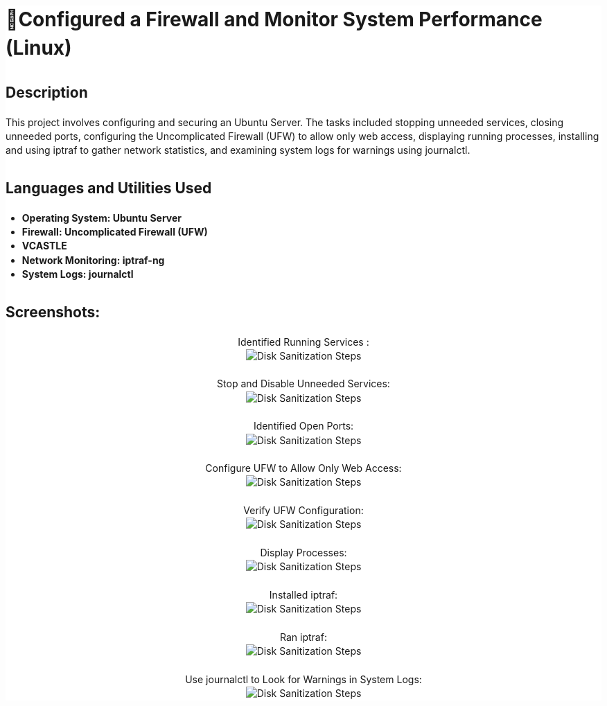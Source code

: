 <h1> 🧱Configured a Firewall and Monitor System Performance (Linux) </h1>

<h2>Description</h2>
This project involves configuring and securing an Ubuntu Server. The tasks included stopping unneeded services, closing unneeded ports, configuring the Uncomplicated Firewall (UFW) to allow only web access, displaying running processes, installing and using iptraf to gather network statistics, and examining system logs for warnings using journalctl.

<h2>Languages and Utilities Used</h2>

- <b> Operating System: Ubuntu Server </b>
- <b> Firewall: Uncomplicated Firewall (UFW) </b>
- <b> VCASTLE </b> 
- <b> Network Monitoring: iptraf-ng</b>
- <b> System Logs: journalctl</b>

<h2>Screenshots:</h2>

<p align="center">
Identified Running Services : <br/>
<img src="https://i.imgur.com/PQppVwA.png" height="80%" width="80%" alt="Disk Sanitization Steps"/>
<br />
<br />
Stop and Disable Unneeded Services:  <br/>
<img src="https://i.imgur.com/6BEW5Ma.png" height="80%" width="80%" alt="Disk Sanitization Steps"/>
<br />
<br />
Identified Open Ports: <br/>
<img src="https://i.imgur.com/hSV4fRP.png" height="80%" width="80%" alt="Disk Sanitization Steps"/>
<br />
<br />
Configure UFW to Allow Only Web Access: <br/>
<img src="https://i.imgur.com/l7EExo5.png" height="80%" width="80%" alt="Disk Sanitization Steps"/>
<br />
<br />
Verify UFW Configuration: <br/>
<img src="https://i.imgur.com/LFHAa3o.png" height="80%" width="80%" alt="Disk Sanitization Steps"/>
<br />
<br />
Display Processes: <br/>
<img src="https://i.imgur.com/VB8gTkc.png" height="80%" width="80%" alt="Disk Sanitization Steps"/>
<br />
<br />
Installed iptraf: <br/> 
<img src="https://i.imgur.com/qMrsFLA.png" height="80%" width="80%" alt="Disk Sanitization Steps"/>
<br />
<br />
Ran iptraf: <br/>
<img src="https://i.imgur.com/G864O00.png" height="80%" width="80%" alt="Disk Sanitization Steps"/>
<br />
<br />
Use journalctl to Look for Warnings in System Logs:  <br/>
<img src="https://i.imgur.com/L6yT8cp.png" height="80%" width="80%" alt="Disk Sanitization Steps"/>
</p>
